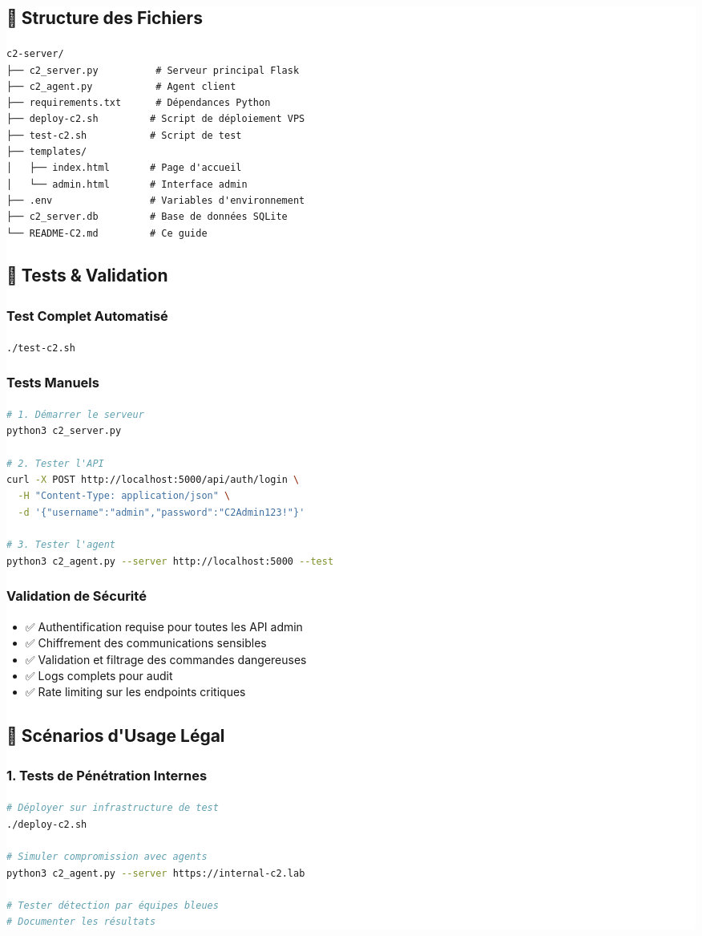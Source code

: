 ## 📁 Structure des Fichiers

```
c2-server/
├── c2_server.py          # Serveur principal Flask
├── c2_agent.py           # Agent client
├── requirements.txt      # Dépendances Python
├── deploy-c2.sh         # Script de déploiement VPS
├── test-c2.sh           # Script de test
├── templates/
│   ├── index.html       # Page d'accueil
│   └── admin.html       # Interface admin
├── .env                 # Variables d'environnement
├── c2_server.db         # Base de données SQLite
└── README-C2.md         # Ce guide
```

## 🧪 Tests & Validation

### Test Complet Automatisé
```bash
./test-c2.sh
```

### Tests Manuels
```bash
# 1. Démarrer le serveur
python3 c2_server.py

# 2. Tester l'API
curl -X POST http://localhost:5000/api/auth/login \
  -H "Content-Type: application/json" \
  -d '{"username":"admin","password":"C2Admin123!"}'

# 3. Tester l'agent
python3 c2_agent.py --server http://localhost:5000 --test
```

### Validation de Sécurité
- ✅ Authentification requise pour toutes les API admin
- ✅ Chiffrement des communications sensibles
- ✅ Validation et filtrage des commandes dangereuses
- ✅ Logs complets pour audit
- ✅ Rate limiting sur les endpoints critiques

## 🚨 Scénarios d'Usage Légal

### 1. Tests de Pénétration Internes
```bash
# Déployer sur infrastructure de test
./deploy-c2.sh

# Simuler compromission avec agents
python3 c2_agent.py --server https://internal-c2.lab

# Tester détection par équipes bleues
# Documenter les résultats
```
